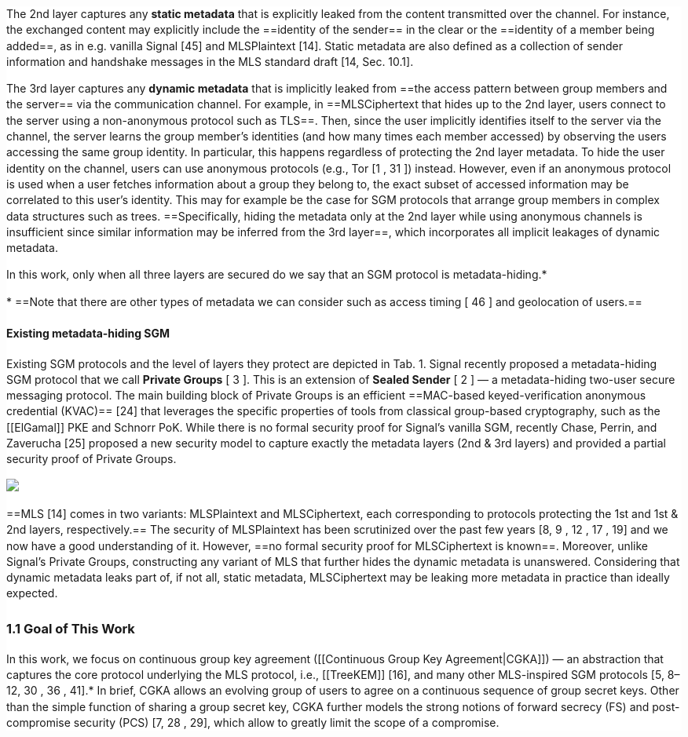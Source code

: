 The 2nd layer captures any **static metadata** that is explicitly leaked from the content transmitted over the channel. For instance, the exchanged content may explicitly include the ==identity of the sender== in the clear or the ==identity of a member being added==, as in e.g. vanilla Signal [45] and MLSPlaintext [14]. Static metadata are also defined as a collection of sender information and handshake messages in the MLS standard draft [14, Sec. 10.1]. 

The 3rd layer captures any **dynamic metadata** that is implicitly leaked from ==the access pattern between group members and the server== via the communication channel. For example, in ==MLSCiphertext that hides up to the 2nd layer, users connect to the server using a non-anonymous protocol such as TLS==. Then, since the user implicitly identifies itself to the server via the channel, the server learns the group member’s identities (and how many times each member accessed) by observing the users accessing the same group identity. In particular, this happens regardless of protecting the 2nd layer metadata. To hide the user identity on the channel, users can use anonymous protocols (e.g., Tor [1 , 31 ]) instead. However, even if an anonymous protocol is used when a user fetches information about a group they belong to, the exact subset of accessed information may be correlated to this user’s identity. This may for example be the case for SGM protocols that arrange group members in complex data structures such as trees. ==Specifically, hiding the metadata only at the 2nd layer while using anonymous channels is insufficient since similar information may be inferred from the 3rd layer==, which incorporates all implicit leakages of dynamic metadata. 

In this work, only when all three layers are secured do we say that an SGM protocol is metadata-hiding.\*

\* ==Note that there are other types of metadata we can consider such as access timing [ 46 ] and geolocation of users.==

#### Existing metadata-hiding SGM

Existing SGM protocols and the level of layers they protect are depicted in Tab. 1. Signal recently proposed a metadata-hiding SGM protocol that we call **Private Groups** [ 3 ]. This is an extension of **Sealed Sender** [ 2 ] — a metadata-hiding two-user secure messaging protocol. The main building block of Private Groups is an efficient ==MAC-based keyed-verification anonymous credential (KVAC)== [24] that leverages the specific properties of tools from classical group-based cryptography, such as the [[ElGamal]] PKE and Schnorr PoK. While there is no formal security proof for Signal’s vanilla SGM, recently Chase, Perrin, and Zaverucha [25] proposed a new security model to capture exactly the metadata layers (2nd & 3rd layers) and provided a partial security proof of Private Groups.

![](https://static.meri.garden/70db11b13d493d229a386f2dbaa42448.png)

==MLS [14] comes in two variants: MLSPlaintext and MLSCiphertext, each corresponding to protocols protecting the 1st and 1st & 2nd layers, respectively.== The security of MLSPlaintext has been scrutinized over the past few years [8, 9 , 12 , 17 , 19] and we now have a good understanding of it. However, ==no formal security proof for MLSCiphertext is known==. Moreover, unlike Signal’s Private Groups, constructing any variant of MLS that further hides the dynamic metadata is unanswered. Considering that dynamic metadata leaks part of, if not all, static metadata, MLSCiphertext may be leaking more metadata in practice than ideally expected.

### 1.1 Goal of This Work

In this work, we focus on continuous group key agreement ([[Continuous Group Key Agreement|CGKA]]) — an abstraction that captures the core protocol underlying the MLS protocol, i.e., [[TreeKEM]] [16], and many other MLS-inspired SGM protocols [5, 8– 12, 30 , 36 , 41].\* In brief, CGKA allows an evolving group of users to agree on a continuous sequence of group secret keys. Other than the simple function of sharing a group secret key, CGKA further models the strong notions of forward secrecy (FS) and post-compromise security (PCS) [7, 28 , 29], which allow to greatly limit the scope of a compromise. 
